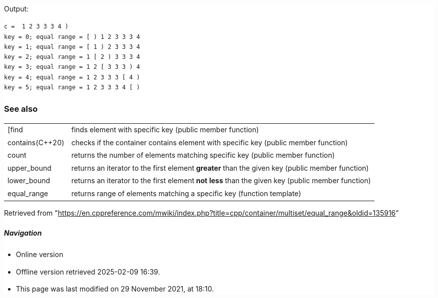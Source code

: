 Output:

```
c =  1 2 3 3 3 4 )
key = 0; equal range = [ ) 1 2 3 3 3 4
key = 1; equal range = [ 1 ) 2 3 3 3 4
key = 2; equal range = 1 [ 2 ) 3 3 3 4
key = 3; equal range = 1 2 [ 3 3 3 ) 4
key = 4; equal range = 1 2 3 3 3 [ 4 )
key = 5; equal range = 1 2 3 3 3 4 [ )

```

### See also

|  |  |
| --- | --- |
| [find | finds element with specific key   (public member function) |
| contains(C++20) | checks if the container contains element with specific key   (public member function) |
| count | returns the number of elements matching specific key   (public member function) |
| upper_bound | returns an iterator to the first element **greater** than the given key   (public member function) |
| lower_bound | returns an iterator to the first element **not less** than the given key   (public member function) |
| equal_range | returns range of elements matching a specific key   (function template) |

Retrieved from "<https://en.cppreference.com/mwiki/index.php?title=cpp/container/multiset/equal_range&oldid=135916>"

##### Navigation

- Online version
- Offline version retrieved 2025-02-09 16:39.

- This page was last modified on 29 November 2021, at 18:10.
